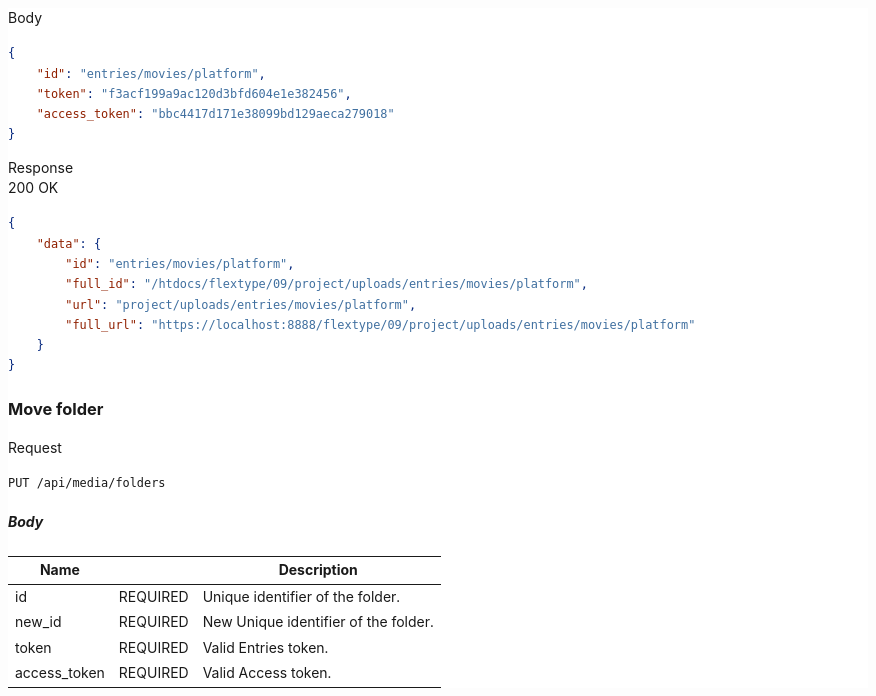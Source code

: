 <div class="file-header">Body</div>

```json
{
	"id": "entries/movies/platform",
	"token": "f3acf199a9ac120d3bfd604e1e382456",
	"access_token": "bbc4417d171e38099bd129aeca279018"
}
```

<div class="file-header flex justify-between"><div>Response</div> <div class="text-right">200 OK</div></div>

```json
{
    "data": {
        "id": "entries/movies/platform",
        "full_id": "/htdocs/flextype/09/project/uploads/entries/movies/platform",
        "url": "project/uploads/entries/movies/platform",
        "full_url": "https://localhost:8888/flextype/09/project/uploads/entries/movies/platform"
    }
}
```

### <a name="media-folders-move-folder"></a> Move folder

<div class="file-header">Request</div>

```
PUT /api/media/folders
```

##### Body

<table>
    <thead>
        <tr>
            <th>Name</th>
            <th></th>
            <th>Description</th>
        </tr>
    </thead>
    <tbody>
        <tr>
            <td>id</td>
            <td>REQUIRED</td>
            <td>Unique identifier of the folder.</td>
        </tr>
        <tr>
            <td>new_id</td>
            <td>REQUIRED</td>
            <td>New Unique identifier of the folder.</td>
        </tr>
        <tr>
            <td>token</td>
            <td>REQUIRED</td>
            <td>Valid Entries token.</td>
        </tr>
        <tr>
            <td>access_token</td>
            <td>REQUIRED</td>
            <td>Valid Access token.</td>
        </tr>
    </tbody>
</table>
